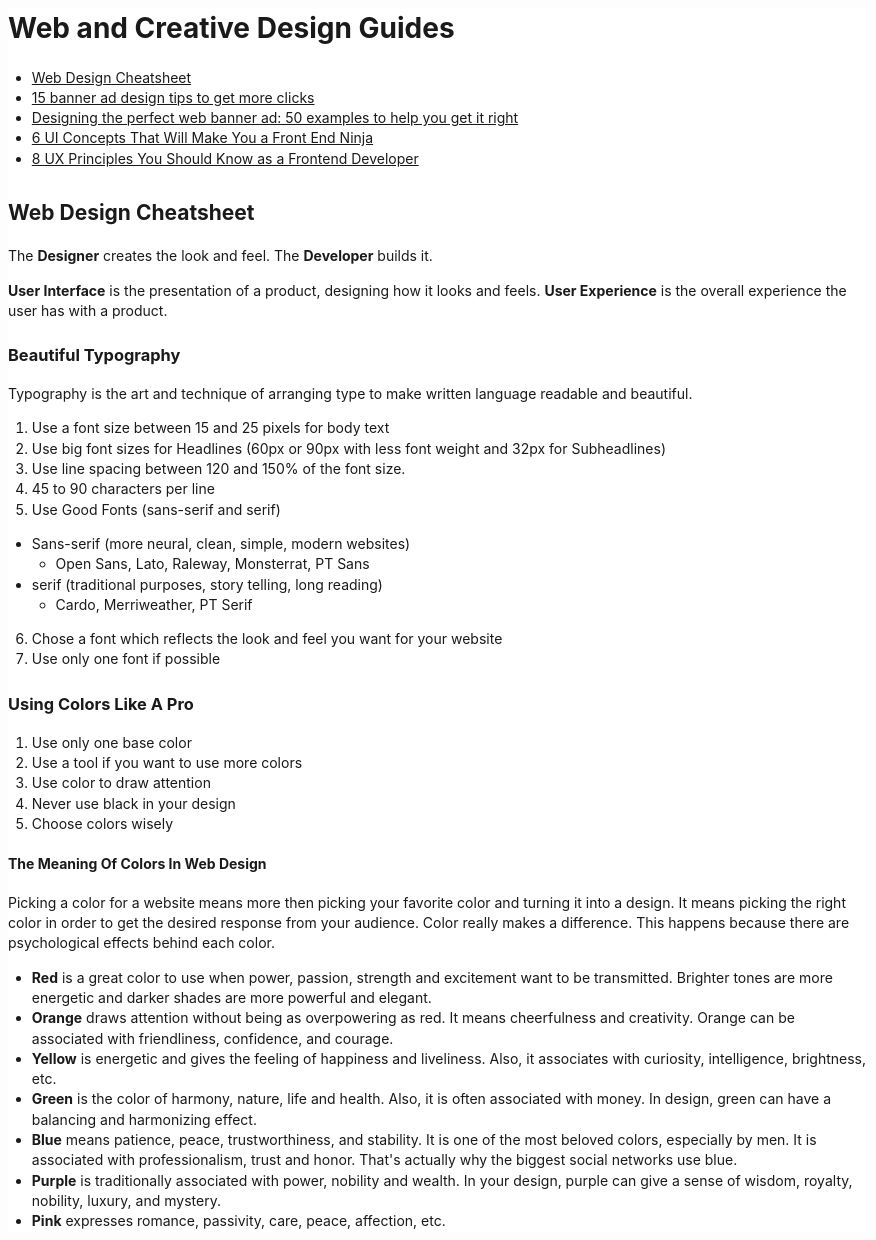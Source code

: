 # Web and Creative Design Guides

- [Web Design Cheatsheet](#web-design-cheatsheet)
- [15 banner ad design tips to get more clicks](#15-banner-ad-design-tips-to-get-more-clicks)
- [Designing the perfect web banner ad: 50 examples to help you get it right](#designing-the-perfect-web-banner-ad-50-examples-to-help-you-get-it-right)
- [6 UI Concepts That Will Make You a Front End Ninja](#6-ui-concepts-that-will-make-you-a-front-end-ninja)
- [8 UX Principles You Should Know as a Frontend Developer](#8-ux-principles-you-should-know-as-a-frontend-developer)


## Web Design Cheatsheet

The **Designer** creates the look and feel. The **Developer** builds it.

**User Interface** is the presentation of a product, designing how it looks and feels. **User Experience** is the overall experience the user has with a product.


### Beautiful Typography

Typography is the art and technique of arranging type to make written language readable and beautiful.

1. Use a font size between 15 and 25 pixels for body text
2. Use big font sizes for Headlines (60px or 90px with less font weight and 32px for Subheadlines)
3. Use line spacing between 120 and 150% of the font size.
4. 45 to 90 characters per line
5. Use Good Fonts (sans-serif and serif)
  - Sans-serif (more neural, clean, simple, modern websites)
    - Open Sans, Lato, Raleway, Monsterrat, PT Sans
  - serif (traditional purposes, story telling, long reading)
    - Cardo, Merriweather, PT Serif
6. Chose a font which reflects the look and feel you want for your website
7. Use only one font if possible


### Using Colors Like A Pro

1. Use only one base color
2. Use a tool if you want to use more colors
3. Use color to draw attention
4. Never use black in your design
5. Choose colors wisely

#### The Meaning Of Colors In Web Design

Picking a color for a website means more then picking your favorite color and turning it into a design. It means picking the right color in order to get the desired response from your audience. Color really makes a difference. This happens because there are psychological effects behind each color.

- **Red** is a great color to use when power, passion, strength and excitement want to be transmitted. Brighter tones are more energetic and darker shades are more powerful and elegant.
- **Orange** draws attention without being as overpowering as red. It means cheerfulness and creativity. Orange can be associated with friendliness, confidence, and courage.
- **Yellow** is energetic and gives the feeling of happiness and liveliness. Also, it associates with curiosity, intelligence, brightness, etc.
- **Green** is the color of harmony, nature, life and health. Also, it is often associated with money. In design, green can have a balancing and harmonizing effect.
- **Blue** means patience, peace, trustworthiness, and stability. It is one of the most beloved colors, especially by men. It is associated with professionalism, trust and honor. That's actually why the biggest social networks use blue.
- **Purple** is traditionally associated with power, nobility and wealth. In your design, purple can give a sense of wisdom, royalty, nobility, luxury, and mystery.
- **Pink** expresses romance, passivity, care, peace, affection, etc.